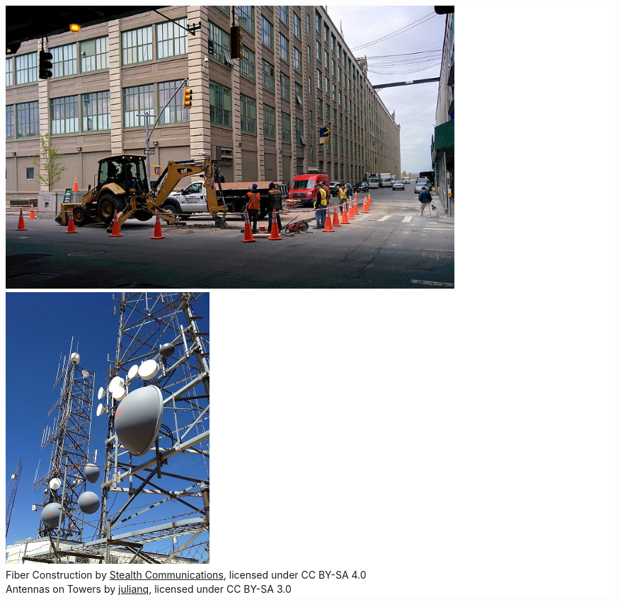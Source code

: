 <img src="img/fiber-construction.jpg" style="height: 400px">
<img src="img/antenna-tower-wikimedia.jpg">
</div>

<div class="bottom-url">
Fiber Construction by <a href="https://commons.wikimedia.org/wiki/File:Bush_Terminal_Industry_City_Fiber_Construction_2016.jpg">Stealth Communications</a>, licensed under CC BY-SA 4.0
</br>
Antennas on Towers by <a href="https://commons.wikimedia.org/wiki/File:Collocated_antennas_on_towers.jpg">julianq</a>, licensed under CC BY-SA 3.0
</br>
</div>
